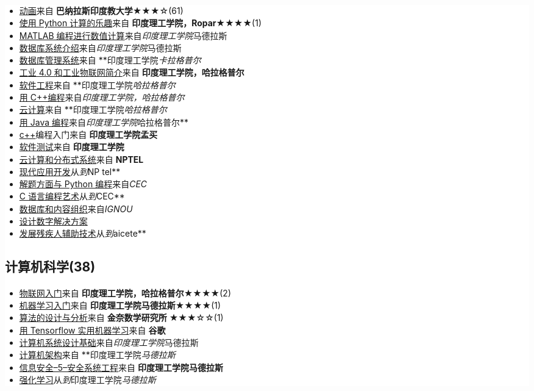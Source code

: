 *   [动画](https://www.classcentral.com/course/swayam-animations-13880?utm_source=cc_mooc_report&utm_medium=web&utm_campaign=swayam_spring_2020)来自 **巴纳拉斯印度教大学**★★★☆(61)
*   [使用 Python 计算的乐趣](https://www.classcentral.com/course/swayam-the-joy-of-computing-using-python-17823?utm_source=cc_mooc_report&utm_medium=web&utm_campaign=swayam_spring_2020)来自 **印度理工学院，Ropar**★★★★(1)
*   [MATLAB 编程进行数值计算](https://www.classcentral.com/course/swayam-matlab-programming-for-numerical-computation-5303?utm_source=cc_mooc_report&utm_medium=web&utm_campaign=swayam_spring_2020)来自*印度理工学院*马德拉斯
*   [数据库系统介绍](https://www.classcentral.com/course/swayam-introduction-to-database-systems-17660?utm_source=cc_mooc_report&utm_medium=web&utm_campaign=swayam_spring_2020)来自*印度理工学院*马德拉斯
*   [数据库管理系统](https://www.classcentral.com/course/swayam-data-base-management-system-17564?utm_source=cc_mooc_report&utm_medium=web&utm_campaign=swayam_spring_2020)来自 **印度理工学院*卡拉格普尔*
*   [工业 4.0 和工业物联网简介](https://www.classcentral.com/course/swayam-introduction-to-industry-4-0-and-industrial-internet-of-things-12941?utm_source=cc_mooc_report&utm_medium=web&utm_campaign=swayam_spring_2020)来自 **印度理工学院，哈拉格普尔**
*   [软件工程](https://www.classcentral.com/course/swayam-software-engineering-14293?utm_source=cc_mooc_report&utm_medium=web&utm_campaign=swayam_spring_2020)来自 **印度理工学院*哈拉格普尔*
*   [用 C++编程](https://www.classcentral.com/course/swayam-programming-in-c-6704?utm_source=cc_mooc_report&utm_medium=web&utm_campaign=swayam_spring_2020)来自*印度理工学院，哈拉格普尔*
*   [云计算](https://www.classcentral.com/course/swayam-cloud-computing-10027?utm_source=cc_mooc_report&utm_medium=web&utm_campaign=swayam_spring_2020)来自 **印度理工学院*哈拉格普尔*
*   [用 Java 编程](https://www.classcentral.com/course/swayam-programming-in-java-12930?utm_source=cc_mooc_report&utm_medium=web&utm_campaign=swayam_spring_2020)来自*印度理工学院*哈拉格普尔**
*   [c++](https://www.classcentral.com/course/swayam-an-introduction-to-programming-through-c-13892?utm_source=cc_mooc_report&utm_medium=web&utm_campaign=swayam_spring_2020)编程入门来自 **印度理工学院孟买**
*   [软件测试](https://www.classcentral.com/course/swayam-software-testing-14295?utm_source=cc_mooc_report&utm_medium=web&utm_campaign=swayam_spring_2020)来自 **印度理工学院**
*   [云计算和分布式系统](https://www.classcentral.com/course/swayam-cloud-computing-and-distributed-systems-17544?utm_source=cc_mooc_report&utm_medium=web&utm_campaign=swayam_spring_2020)来自 **NPTEL**
*   [现代应用开发](https://www.classcentral.com/course/swayam-modern-application-development-17698?utm_source=cc_mooc_report&utm_medium=web&utm_campaign=swayam_spring_2020)从*到*NP tel**
*   [解题方面与 Python 编程](https://www.classcentral.com/course/swayam-problem-solving-aspects-and-python-programming-17744?utm_source=cc_mooc_report&utm_medium=web&utm_campaign=swayam_spring_2020)来自*CEC*
*   [C 语言编程艺术](https://www.classcentral.com/course/swayam-art-of-c-programming-17519?utm_source=cc_mooc_report&utm_medium=web&utm_campaign=swayam_spring_2020)从*到*CEC**
*   [数据库和内容组织](https://www.classcentral.com/course/swayam-database-and-content-organisation-13985?utm_source=cc_mooc_report&utm_medium=web&utm_campaign=swayam_spring_2020)来自*IGNOU*
*   [设计数字解决方案](https://www.classcentral.com/course/swayam-designing-digital-solution-13998?utm_source=cc_mooc_report&utm_medium=web&utm_campaign=swayam_spring_2020)
*   [发展残疾人辅助技术](https://www.classcentral.com/course/swayam-development-of-assistive-technology-for-persons-with-disabilities-17571?utm_source=cc_mooc_report&utm_medium=web&utm_campaign=swayam_spring_2020)从*到*aicete**

## **计算机科学(38)**

*   [物联网入门](https://www.classcentral.com/course/swayam-introduction-to-internet-of-things-10093?utm_source=cc_mooc_report&utm_medium=web&utm_campaign=swayam_spring_2020)来自 **印度理工学院，哈拉格普尔**★★★★(2)
*   [机器学习入门](https://www.classcentral.com/course/swayam-introduction-to-machine-learning-5288?utm_source=cc_mooc_report&utm_medium=web&utm_campaign=swayam_spring_2020)来自 **印度理工学院马德拉斯**★★★★(1)
*   [算法的设计与分析](https://www.classcentral.com/course/swayam-design-and-analysis-of-algorithms-3984?utm_source=cc_mooc_report&utm_medium=web&utm_campaign=swayam_spring_2020)来自 **金奈数学研究所** ★★★☆☆(1)
*   [用 Tensorflow 实用机器学习](https://www.classcentral.com/course/swayam-practical-machine-learning-with-tensorflow-14244?utm_source=cc_mooc_report&utm_medium=web&utm_campaign=swayam_spring_2020)来自 **谷歌**
*   [计算机系统设计基础](https://www.classcentral.com/course/swayam-foundations-to-computer-systems-design-12927?utm_source=cc_mooc_report&utm_medium=web&utm_campaign=swayam_spring_2020)来自*印度理工学院*马德拉斯
*   [计算机架构](https://www.classcentral.com/course/swayam-computer-architecture-3985?utm_source=cc_mooc_report&utm_medium=web&utm_campaign=swayam_spring_2020)来自 **印度理工学院*马德拉斯*
*   [信息安全–5–安全系统工程](https://www.classcentral.com/course/swayam-information-security-5-secure-systems-engineering-12940?utm_source=cc_mooc_report&utm_medium=web&utm_campaign=swayam_spring_2020)来自 **印度理工学院马德拉斯**
*   [强化学习](https://www.classcentral.com/course/swayam-reinforcement-learning-6706?utm_source=cc_mooc_report&utm_medium=web&utm_campaign=swayam_spring_2020)从*到*印度理工学院*马德拉斯*